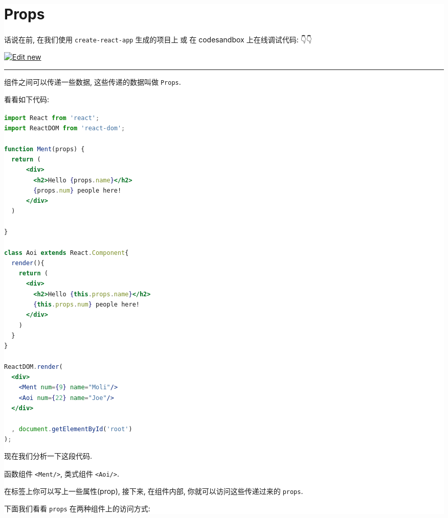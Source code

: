 # Props

话说在前, 在我们使用 `create-react-app` 生成的项目上 或 在 codesandbox 上在线调试代码: :point_down::point_down:

 [![Edit new](https://codesandbox.io/static/img/play-codesandbox.svg)](https://codesandbox.io/s/new)

---

组件之间可以传递一些数据, 这些传递的数据叫做 `Props`.

看看如下代码:

```jsx
import React from 'react';
import ReactDOM from 'react-dom';

function Ment(props) {
  return (
      <div>
        <h2>Hello {props.name}</h2>
        {props.num} people here!
      </div>
  )

}

class Aoi extends React.Component{
  render(){
    return (
      <div>
        <h2>Hello {this.props.name}</h2>
        {this.props.num} people here!
      </div>
    )
  }
}

ReactDOM.render(
  <div>
    <Ment num={9} name="Moli"/>
    <Aoi num={22} name="Joe"/>
  </div>

  , document.getElementById('root')
);
```

现在我们分析一下这段代码.

函数组件 `<Ment/>`, 类式组件 `<Aoi/>`.

在标签上你可以写上一些属性(prop), 接下来, 在组件内部, 你就可以访问这些传递过来的 `props`.

下面我们看看 `props` 在两种组件上的访问方式:
